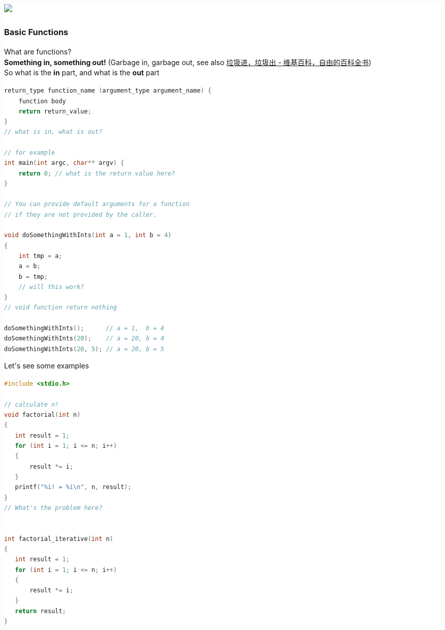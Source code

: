 ![](https://img.ynchen.me/2022/10/74217e52affe01cd790e077dbc232cf4.webp)

### Basic Functions
What are functions?  
**Something in, something out!** (Garbage in, garbage out, see also [垃圾进，垃圾出 - 维基百科，自由的百科全书](https://zh.m.wikipedia.org/wiki/%E5%9E%83%E5%9C%BE%E8%BF%9B%EF%BC%8C%E5%9E%83%E5%9C%BE%E5%87%BA))  
So what is the **in** part, and what is the **out** part

```c
return_type function_name (argument_type argument_name) {
	function body
	return return_value;
}
// what is in, what is out?

// for example
int main(int argc, char** argv) {
	return 0; // what is the return value here?
}

// You can provide default arguments for a function
// if they are not provided by the caller.

void doSomethingWithInts(int a = 1, int b = 4)
{
	int tmp = a;
	a = b;
	b = tmp;	
	// will this work?
}
// void function return nothing

doSomethingWithInts();      // a = 1,  b = 4
doSomethingWithInts(20);    // a = 20, b = 4
doSomethingWithInts(20, 5); // a = 20, b = 5
```

 Let's see some examples
 
 ```c 
#include <stdio.h>

// calculate n!
void factorial(int n)
{ 
    int result = 1;
    for (int i = 1; i <= n; i++)
    {
        result *= i;
    }
    printf("%i! = %i\n", n, result);
}
// What's the problem here?


int factorial_iterative(int n)
{
    int result = 1;
    for (int i = 1; i <= n; i++)
    {
        result *= i;
    }
    return result;
}

 ```